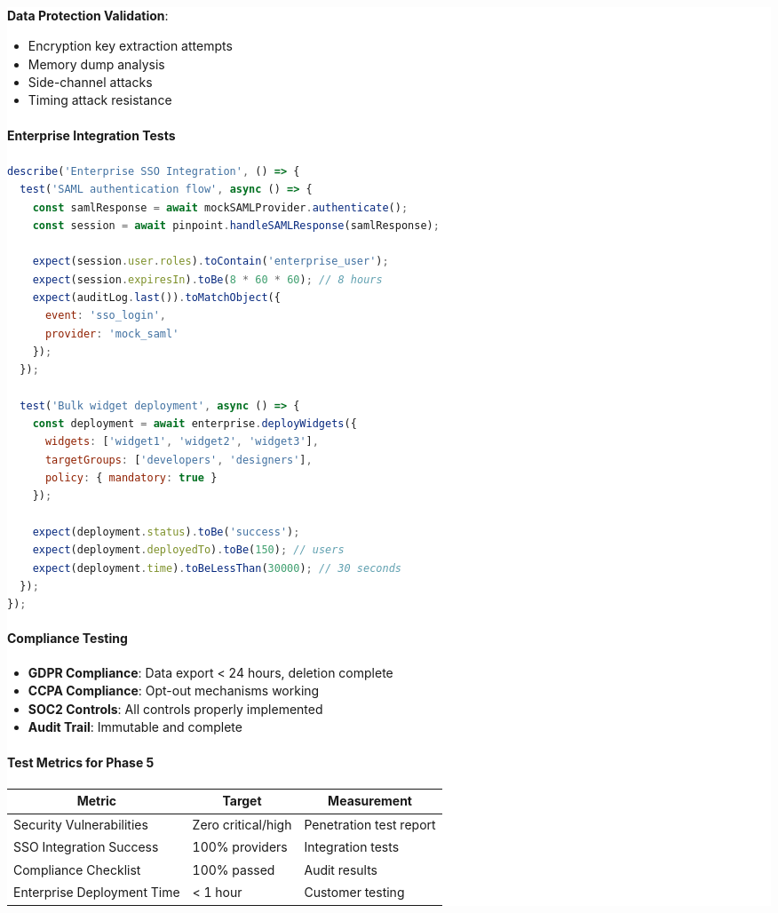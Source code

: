 **Data Protection Validation**:
- Encryption key extraction attempts
- Memory dump analysis
- Side-channel attacks
- Timing attack resistance

#### Enterprise Integration Tests

```javascript
describe('Enterprise SSO Integration', () => {
  test('SAML authentication flow', async () => {
    const samlResponse = await mockSAMLProvider.authenticate();
    const session = await pinpoint.handleSAMLResponse(samlResponse);
    
    expect(session.user.roles).toContain('enterprise_user');
    expect(session.expiresIn).toBe(8 * 60 * 60); // 8 hours
    expect(auditLog.last()).toMatchObject({
      event: 'sso_login',
      provider: 'mock_saml'
    });
  });
  
  test('Bulk widget deployment', async () => {
    const deployment = await enterprise.deployWidgets({
      widgets: ['widget1', 'widget2', 'widget3'],
      targetGroups: ['developers', 'designers'],
      policy: { mandatory: true }
    });
    
    expect(deployment.status).toBe('success');
    expect(deployment.deployedTo).toBe(150); // users
    expect(deployment.time).toBeLessThan(30000); // 30 seconds
  });
});
```

#### Compliance Testing

- **GDPR Compliance**: Data export < 24 hours, deletion complete
- **CCPA Compliance**: Opt-out mechanisms working
- **SOC2 Controls**: All controls properly implemented
- **Audit Trail**: Immutable and complete

#### Test Metrics for Phase 5

| Metric | Target | Measurement |
|--------|--------|-------------|
| Security Vulnerabilities | Zero critical/high | Penetration test report |
| SSO Integration Success | 100% providers | Integration tests |
| Compliance Checklist | 100% passed | Audit results |
| Enterprise Deployment Time | < 1 hour | Customer testing |
